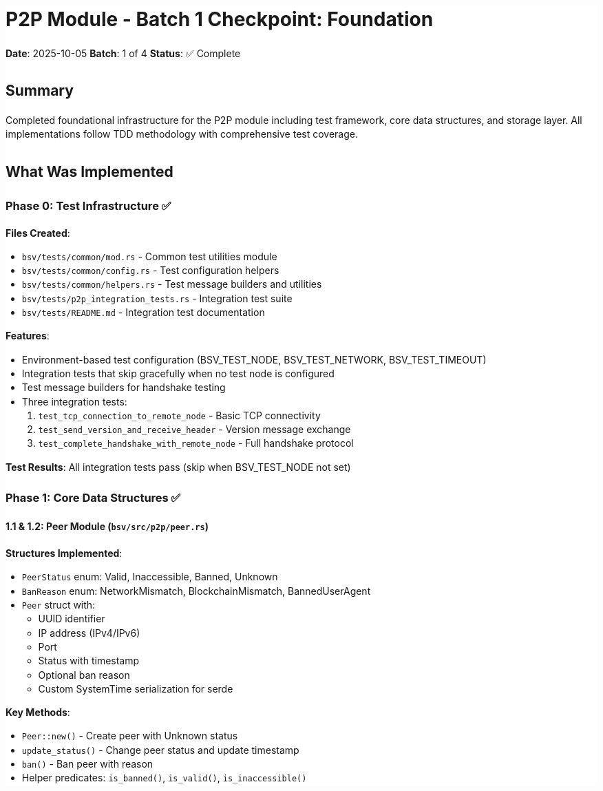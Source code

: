 # P2P Module - Batch 1 Checkpoint: Foundation

**Date**: 2025-10-05
**Batch**: 1 of 4
**Status**: ✅ Complete

## Summary

Completed foundational infrastructure for the P2P module including test framework, core data structures, and storage layer. All implementations follow TDD methodology with comprehensive test coverage.

## What Was Implemented

### Phase 0: Test Infrastructure ✅

**Files Created**:
- `bsv/tests/common/mod.rs` - Common test utilities module
- `bsv/tests/common/config.rs` - Test configuration helpers
- `bsv/tests/common/helpers.rs` - Test message builders and utilities
- `bsv/tests/p2p_integration_tests.rs` - Integration test suite
- `bsv/tests/README.md` - Integration test documentation

**Features**:
- Environment-based test configuration (BSV_TEST_NODE, BSV_TEST_NETWORK, BSV_TEST_TIMEOUT)
- Integration tests that skip gracefully when no test node is configured
- Test message builders for handshake testing
- Three integration tests:
  1. `test_tcp_connection_to_remote_node` - Basic TCP connectivity
  2. `test_send_version_and_receive_header` - Version message exchange
  3. `test_complete_handshake_with_remote_node` - Full handshake protocol

**Test Results**: All integration tests pass (skip when BSV_TEST_NODE not set)

### Phase 1: Core Data Structures ✅

#### 1.1 & 1.2: Peer Module (`bsv/src/p2p/peer.rs`)

**Structures Implemented**:
- `PeerStatus` enum: Valid, Inaccessible, Banned, Unknown
- `BanReason` enum: NetworkMismatch, BlockchainMismatch, BannedUserAgent
- `Peer` struct with:
  - UUID identifier
  - IP address (IPv4/IPv6)
  - Port
  - Status with timestamp
  - Optional ban reason
  - Custom SystemTime serialization for serde

**Key Methods**:
- `Peer::new()` - Create peer with Unknown status
- `update_status()` - Change peer status and update timestamp
- `ban()` - Ban peer with reason
- Helper predicates: `is_banned()`, `is_valid()`, `is_inaccessible()`
